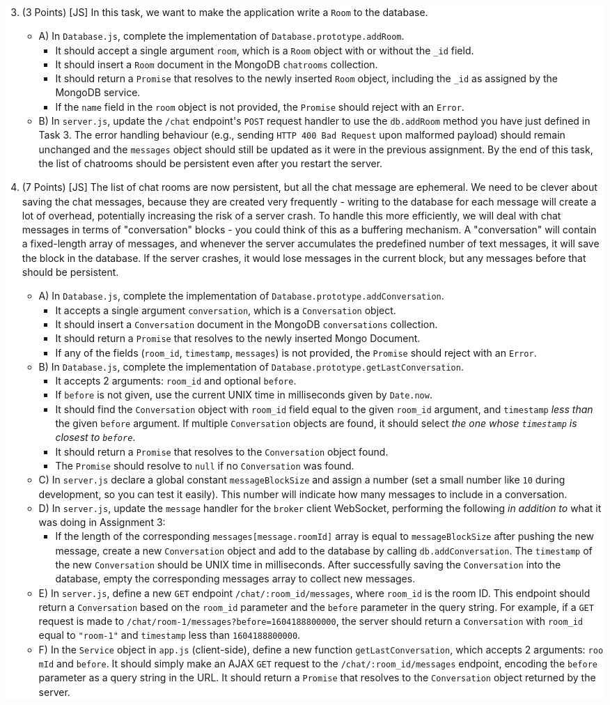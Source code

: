3. (3 Points) [JS] In this task, we want to make the application write a `Room` to the database.
    * A) In `Database.js`, complete the implementation of `Database.prototype.addRoom`.
        * It should accept a single argument `room`, which is a `Room` object with or without the `_id` field.
        * It should insert a `Room` document in the MongoDB `chatrooms` collection.
        * It should return a `Promise` that resolves to the newly inserted `Room` object, including the `_id` as assigned by the MongoDB service.
        * If the `name` field in the `room` object is not provided, the `Promise` should reject with an `Error`.
    * B) In `server.js`, update the `/chat` endpoint's `POST` request handler to use the `db.addRoom` method you have just defined in Task 3. The error handling behaviour (e.g., sending `HTTP 400 Bad Request` upon malformed payload) should remain unchanged and the `messages` object should still be updated as it were in the previous assignment. By the end of this task, the list of chatrooms should be persistent even after you restart the server.

4. (7 Points) [JS] The list of chat rooms are now persistent, but all the chat message are ephemeral. We need to be clever about saving the chat messages, because they are created very frequently - writing to the database for each message will create a lot of overhead, potentially increasing the risk of a server crash. To handle this more efficiently, we will deal with chat messages in terms of "conversation" blocks - you could think of this as a buffering mechanism. A "conversation" will contain a fixed-length array of messages, and whenever the server accumulates the predefined number of text messages, it will save the block in the database. If the server crashes, it would lose messages in the current block, but any messages before that should be persistent.
    * A) In `Database.js`, complete the implementation of `Database.prototype.addConversation`.
        * It accepts a single argument `conversation`, which is a `Conversation` object.
        * It should insert a `Conversation` document in the MongoDB `conversations` collection.
        * It should return a `Promise` that resolves to the newly inserted Mongo Document.
        * If any of the fields (`room_id`, `timestamp`, `messages`) is not provided, the `Promise` should reject with an `Error`.
    * B) In `Database.js`, complete the implementation of `Database.prototype.getLastConversation`.
        * It accepts 2 arguments: `room_id` and optional `before`.
        * If `before` is not given, use the current UNIX time in milliseconds given by `Date.now`.
        * It should find the `Conversation` object with `room_id` field equal to the given `room_id` argument, and `timestamp` *less than* the given `before` argument. If multiple `Conversation` objects are found, it should select *the one whose `timestamp` is closest to `before`*.
        * It should return a `Promise` that resolves to the `Conversation` object found.
        * The `Promise` should resolve to `null` if no `Conversation` was found.
    * C) In `server.js` declare a global constant `messageBlockSize` and assign a number (set a small number like `10` during development, so you can test it easily). This number will indicate how many messages to include in a conversation.
    * D) In `server.js`, update the `message` handler for the `broker` client WebSocket, performing the following *in addition to* what it was doing in Assignment 3:
        * If the length of the corresponding `messages[message.roomId]` array is equal to `messageBlockSize` after pushing the new message, create a new `Conversation` object and add to the database by calling `db.addConversation`. The `timestamp` of the new `Conversation` should be UNIX time in milliseconds. After successfully saving the `Conversation` into the database, empty the corresponding messages array to collect new messages.
    * E) In `server.js`, define a new `GET` endpoint `/chat/:room_id/messages`, where `room_id` is the room ID. This endpoint should return a `Conversation` based on the `room_id` parameter and the `before` parameter in the query string. For example, if a `GET` request is made to `/chat/room-1/messages?before=1604188800000`, the server should return a `Conversation` with `room_id` equal to `"room-1"` and `timestamp` less than `1604188800000`.
    * F) In the `Service` object in `app.js` (client-side), define a new function `getLastConversation`, which accepts 2 arguments: `roomId` and `before`. It should simply make an AJAX `GET` request to the `/chat/:room_id/messages` endpoint, encoding the `before` parameter as a query string in the URL. It should return a `Promise` that resolves to the `Conversation` object returned by the server.
